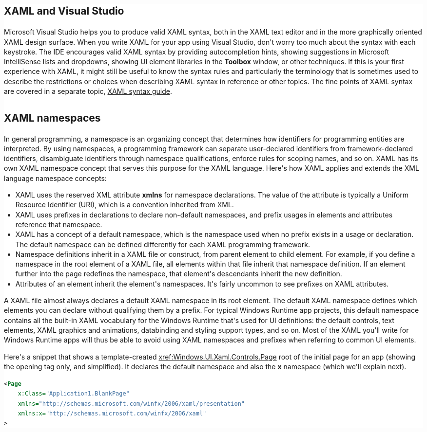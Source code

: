 ## XAML and Visual Studio

Microsoft Visual Studio helps you to produce valid XAML syntax, both in the XAML text editor and in the more graphically oriented XAML design surface. When you write XAML for your app using Visual Studio, don't worry too much about the syntax with each keystroke. The IDE encourages valid XAML syntax by providing autocompletion hints, showing suggestions in Microsoft IntelliSense lists and dropdowns, showing UI element libraries in the **Toolbox** window, or other techniques. If this is your first experience with XAML, it might still be useful to know the syntax rules and particularly the terminology that is sometimes used to describe the restrictions or choices when describing XAML syntax in reference or other topics. The fine points of XAML syntax are covered in a separate topic, [XAML syntax guide](xaml-syntax-guide.md).

## XAML namespaces

In general programming, a namespace is an organizing concept that determines how identifiers for programming entities are interpreted. By using namespaces, a programming framework can separate user-declared identifiers from framework-declared identifiers, disambiguate identifiers through namespace qualifications, enforce rules for scoping names, and so on. XAML has its own XAML namespace concept that serves this purpose for the XAML language. Here's how XAML applies and extends the XML language namespace concepts:

- XAML uses the reserved XML attribute **xmlns** for namespace declarations. The value of the attribute is typically a Uniform Resource Identifier (URI), which is a convention inherited from XML.
- XAML uses prefixes in declarations to declare non-default namespaces, and prefix usages in elements and attributes reference that namespace.
- XAML has a concept of a default namespace, which is the namespace used when no prefix exists in a usage or declaration. The default namespace can be defined differently for each XAML programming framework.
- Namespace definitions inherit in a XAML file or construct, from parent element to child element. For example, if you define a namespace in the root element of a XAML file, all elements within that file inherit that namespace definition. If an element further into the page redefines the namespace, that element's descendants inherit the new definition.
- Attributes of an element inherit the element's namespaces. It's fairly uncommon to see prefixes on XAML attributes.

A XAML file almost always declares a default XAML namespace in its root element. The default XAML namespace defines which elements you can declare without qualifying them by a prefix. For typical Windows Runtime app projects, this default namespace contains all the built-in XAML vocabulary for the Windows Runtime that's used for UI definitions: the default controls, text elements, XAML graphics and animations, databinding and styling support types, and so on. Most of the XAML you'll write for Windows Runtime apps will thus be able to avoid using XAML namespaces and prefixes when referring to common UI elements.

Here's a snippet that shows a template-created <xref:Windows.UI.Xaml.Controls.Page> root of the initial page for an app (showing the opening tag only, and simplified). It declares the default namespace and also the **x** namespace (which we'll explain next).

```xml
<Page
    x:Class="Application1.BlankPage"
    xmlns="http://schemas.microsoft.com/winfx/2006/xaml/presentation"
    xmlns:x="http://schemas.microsoft.com/winfx/2006/xaml"
>
```
